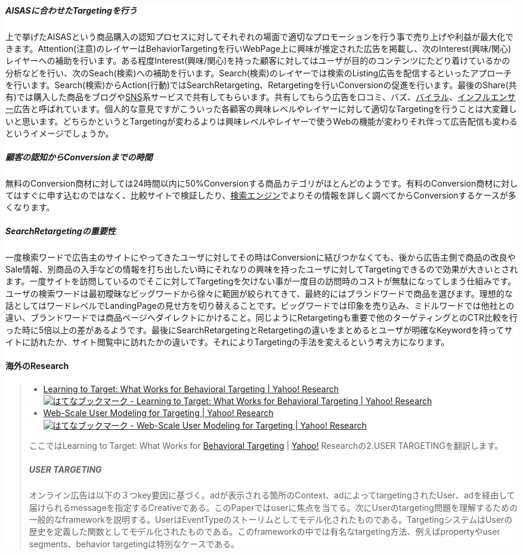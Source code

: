 </div>
<div class="section">
<h5>AISASに合わせたTargetingを行う</h5>
<p>上で挙げたAISASという商品購入の認知プロセスに対してそれぞれの場面で適切なプロモーションを行う事で売り上げや利益が最大化できます。Attention(注意)のレイヤーはBehaviorTargetingを行いWebPage上に興味が推定された広告を掲載し、次のInterest(興味/関心)レイヤーへの補助を行います。ある程度Interest(興味/関心)を持った顧客に対してはユーザが目的のコンテンツにたどり着けているかの分析などを行い、次のSeach(検索)への補助を行います。Search(検索)のレイヤーでは検索のListing広告を配信するといったアプローチを行います。Search(検索)からAction(行動)ではSearchRetargeting、Retargetingを行いConversionの促進を行います。最後のShare(共有)では購入した商品をブログや<a class="keyword" href="http://d.hatena.ne.jp/keyword/SNS">SNS</a>系サービスで共有してもらいます。共有してもらう広告を口コミ、バズ、<a class="keyword" href="http://d.hatena.ne.jp/keyword/%A5%D0%A5%A4%A5%E9%A5%EB">バイラル</a>、<a class="keyword" href="http://d.hatena.ne.jp/keyword/%A5%A4%A5%F3%A5%D5%A5%EB%A5%A8%A5%F3%A5%B5%A1%BC">インフルエンサー</a>広告と呼ばれています。個人的な意見ですがこういった各顧客の興味レベルやレイヤーに対して適切なTargetingを行うことは大変難しいと思います。どちらかというとTargetingが変わるよりは興味レベルやレイヤーで使うWebの機能が変わりそれ伴って広告配信も変わるというイメージでしょうか。</p>

</div>
<div class="section">
<h5>顧客の認知からConversionまでの時間</h5>
<p>無料のConversion商材に対しては24時間以内に50%Conversionする商品カテゴリがほとんどのようです。有料のConversion商材に対してはすぐに申す込むのではなく、比較サイトで検証したり、<a class="keyword" href="http://d.hatena.ne.jp/keyword/%B8%A1%BA%F7%A5%A8%A5%F3%A5%B8%A5%F3">検索エンジン</a>でよりその情報を詳しく調べてからConversionするケースが多くなります。</p>

</div>
<div class="section">
<h5>SearchRetargetingの重要性</h5>
<p>一度検索ワードで広告主のサイトにやってきたユーザに対してその時はConversionに結びつかなくても、後から広告主側で商品の改良やSale情報、別商品の入手などの情報を打ち出したい時にそれなりの興味を持ったユーザに対してTargetingできるので効果が大きいとされます。一度サイトを訪問しているのでそこに対してTargetingを欠けない事が一度目の訪問時のコストが無駄になってしまう仕組みです。ユーザの検索ワードは最初曖昧なビッグワードから徐々に範囲が絞られてきて、最終的にはブランドワードで商品を選びます。理想的な話としてはワードレベルでLandingPageの見せ方を切り替えることです。ビッグワードでは印象を売り込み、ミドルワードでは他社との違い、ブランドワードでは商品ページへダイレクトにかけること。同じようにRetargetingも重要で他のターゲティングとのCTR比較を行った時に5倍以上の差があるようです。最後にSearchRetargetingとRetargetingの違いをまとめるとユーザが明確なKeywordを持ってサイトに訪れたか、サイト閲覧中に訪れたかの違いです。それによりTargetingの手法を変えるという考え方になります。</p>

</div>
</blockquote>

</div>
<div class="section">
<h4>海外のResearch</h4>

<blockquote>
    
<ul>
<li><a href="http://research.yahoo.com/node/3633">Learning to Target: What Works for Behavioral Targeting | Yahoo! Research</a> <a href="http://b.hatena.ne.jp/entry/research.yahoo.com/node/3633"><img src="http://b.hatena.ne.jp/entry/image/http://research.yahoo.com/node/3633" alt="はてなブックマーク - Learning to Target: What Works for Behavioral Targeting | Yahoo! Research" border="0" /></a></li>
<li><a href="http://research.yahoo.com/node/3775">Web-Scale User Modeling for Targeting | Yahoo! Research</a> <a href="http://b.hatena.ne.jp/entry/research.yahoo.com/node/3775"><img src="http://b.hatena.ne.jp/entry/image/http://research.yahoo.com/node/3775" alt="はてなブックマーク - Web-Scale User Modeling for Targeting | Yahoo! Research" border="0" /></a></li>
</ul><p>ここではLearning to Target: What Works for <a class="keyword" href="http://d.hatena.ne.jp/keyword/Behavioral%20Targeting">Behavioral Targeting</a> | <a class="keyword" href="http://d.hatena.ne.jp/keyword/Yahoo%21">Yahoo!</a> Researchの2.USER TARGETINGを翻訳します。</p>

<div class="section">
<h5>USER TARGETING</h5>
<p>オンライン広告は以下の３つkey要因に基づく。adが表示される箇所のContext、adによってtargetingされたUser、adを経由して届けられるmessageを指定するCreativeである。このPaperではuserに焦点を当てる。次にUserのtargeting問題を理解するための一般的なframeworkを説明する。UserはEventTypeのストーリムとしてモデル化されたものである。TargetingシステムはUserの歴史を定義した関数としてモデル化されたものである。このframeworkの中では有名なtargeting方法、例えばpropertyやuser segments、behavior targetingは特別なケースである。</p>
